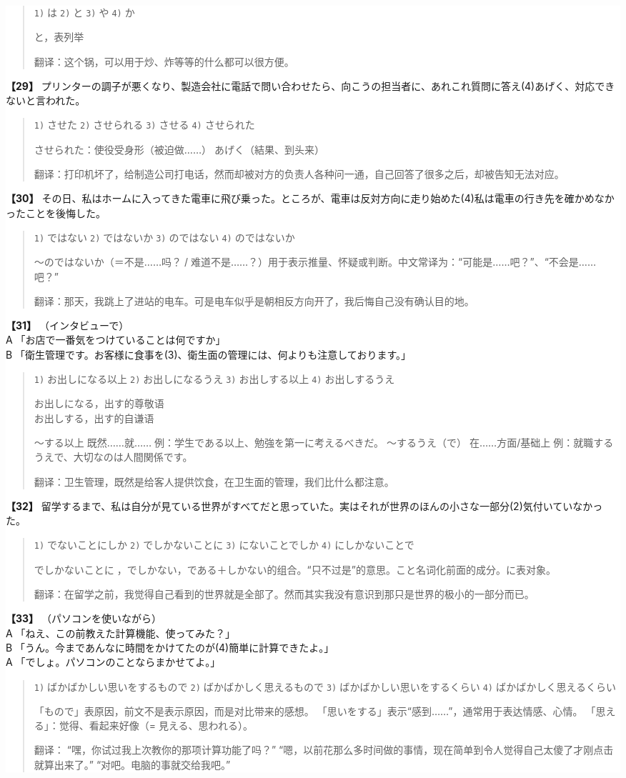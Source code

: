 > `1)` は `2)` と `3)` や `4)` か  
>
> と，表列举  
>
> 翻译：这个锅，可以用于炒、炸等等的什么都可以很方便。  

**【29】** プリンターの調子が悪くなり、製造会社に電話で問い合わせたら、向こうの担当者に、あれこれ質問に答え(4)あげく、対応できないと言われた。

> `1)` させた `2)` させられる `3)` させる `4)` させられた  
>
> させられた：使役受身形（被迫做……）
> あげく（結果、到头来）
>
> 翻译：打印机坏了，给制造公司打电话，然而却被对方的负责人各种问一通，自己回答了很多之后，却被告知无法对应。  

**【30】** その日、私はホームに入ってきた電車に飛び乗った。ところが、電車は反対方向に走り始めた(4)私は電車の行き先を確かめなかったことを後悔した。

> `1)` ではない `2)` ではないか `3)` のではない `4)` のではないか  
>
> ～のではないか（＝不是……吗？ / 难道不是……？）用于表示推量、怀疑或判断。中文常译为：“可能是……吧？”、“不会是……吧？”
>
> 翻译：那天，我跳上了进站的电车。可是电车似乎是朝相反方向开了，我后悔自己没有确认目的地。

**【31】** （インタビューで）  
A 「お店で一番気をつけていることは何ですか」  
B 「衛生管理です。お客様に食事を(3)、衛生面の管理には、何よりも注意しております。」

> `1)` お出しになる以上 `2)` お出しになるうえ `3)` お出しする以上 `4)` お出しするうえ  
>
> お出しになる，出す的尊敬语  
> お出しする，出す的自谦语  
>
> ～する以上 既然……就…… 例：学生である以上、勉強を第一に考えるべきだ。
> ～するうえ（で） 在……方面/基础上 例：就職するうえで、大切なのは人間関係です。
>
> 翻译：卫生管理，既然是给客人提供饮食，在卫生面的管理，我们比什么都注意。  

**【32】** 留学するまで、私は自分が見ている世界がすべてだと思っていた。実はそれが世界のほんの小さな一部分(2)気付いていなかった。

> `1)` でないことにしか `2)` でしかないことに `3)` にないことでしか `4)` にしかないことで  
>
> でしかないことに ，でしかない，である＋しかない的组合。“只不过是”的意思。こと名词化前面的成分。に表对象。  
>
> 翻译：在留学之前，我觉得自己看到的世界就是全部了。然而其实我没有意识到那只是世界的极小的一部分而已。  

**【33】** （パソコンを使いながら）  
A 「ねえ、この前教えた計算機能、使ってみた？」  
B 「うん。今まであんなに時間をかけてたのが(4)簡単に計算できたよ。」  
A 「でしょ。パソコンのことならまかせてよ。」

> `1)` ばかばかしい思いをするもので `2)` ばかばかしく思えるもので `3)` ばかばかしい思いをするくらい `4)` ばかばかしく思えるくらい  
>
> 「もので」表原因，前文不是表示原因，而是对比带来的感想。
> 「思いをする」表示“感到……”，通常用于表达情感、心情。
> 「思える」：觉得、看起来好像（= 見える、思われる）。
>
> 翻译：
> “嘿，你试过我上次教你的那项计算功能了吗？”
> “嗯，以前花那么多时间做的事情，现在简单到令人觉得自己太傻了才刚点击就算出来了。”
> “对吧。电脑的事就交给我吧。”
